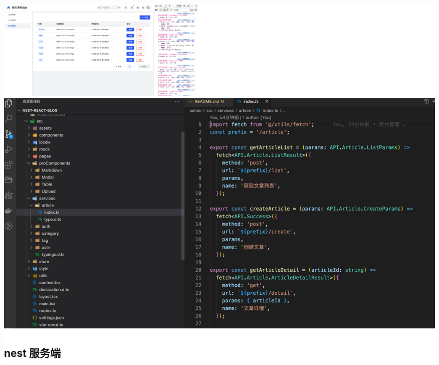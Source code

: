   <img src="./src/images/back.png" width="45%">
</div>

<br/>

<img src="./src/images/code.jpg" width="100%">

## nest 服务端
